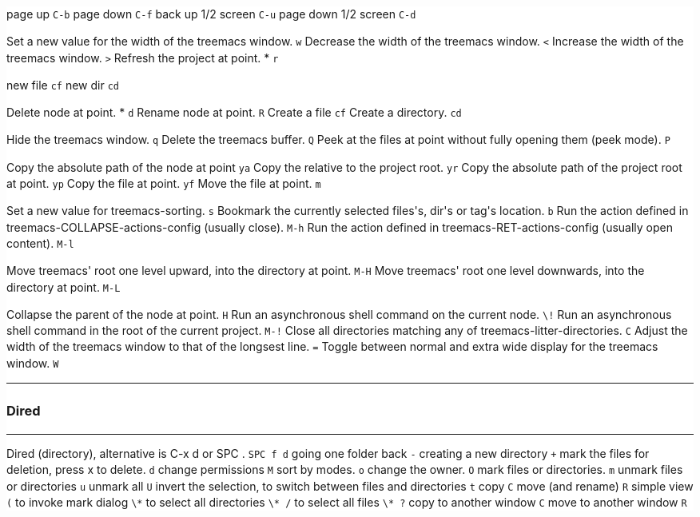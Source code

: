  page up `C-b`
 page down `C-f`
 back up 1/2 screen `C-u`
 page down 1/2 screen `C-d`

 Set a new value for the width of the treemacs window. `w`
 Decrease the width of the treemacs window. `<`
 Increase the width of the treemacs window. `>`
 Refresh the project at point. \* `r`

 new file `cf`
 new dir `cd`

 Delete node at point. \* `d`
 Rename node at point. `R`
 Create a file `cf`
 Create a directory. `cd`

 Hide the treemacs window. `q`
 Delete the treemacs buffer. `Q`
 Peek at the files at point without fully opening them (peek mode). `P`

 Copy the absolute path of the node at point `ya`
 Copy the relative to the project root. `yr`
 Copy the absolute path of the project root at point. `yp`
 Copy the file at point. `yf`
 Move the file at point. `m`

 Set a new value for treemacs-sorting. `s`
 Bookmark the currently selected files's, dir's or tag's location. `b`
 Run the action defined in treemacs-COLLAPSE-actions-config (usually close). `M-h`
 Run the action defined in treemacs-RET-actions-config (usually open content). `M-l`

 Move treemacs' root one level upward, into the directory at point. `M-H`
 Move treemacs' root one level downwards, into the directory at point. `M-L`

 Collapse the parent of the node at point. `H`
 Run an asynchronous shell command on the current node. `\!`
 Run an asynchronous shell command in the root of the current project. `M-!`
 Close all directories matching any of treemacs-litter-directories. `C`
 Adjust the width of the treemacs window to that of the longsest line. `=`
 Toggle between normal and extra wide display for the treemacs window. `W`
 ------------------------------------------------------------------------------- --------------------------

### Dired

 --------------------------------------------------------------- ----------------------
 Dired (directory), alternative is C-x d or SPC . `SPC f d`
 going one folder back `-`
 creating a new directory `+`
 mark the files for deletion, press x to delete. `d`
 change permissions `M`
 sort by modes. `o`
 change the owner. `O`
 mark files or directories. `m`
 unmark files or directories `u`
 unmark all `U`
 invert the selection, to switch between files and directories `t`
 copy `C`
 move (and rename) `R`
 simple view `(`
 to invoke mark dialog `\*`
 to select all directories `\* /`
 to select all files `\* ?`
 copy to another window `C`
 move to another window `R`